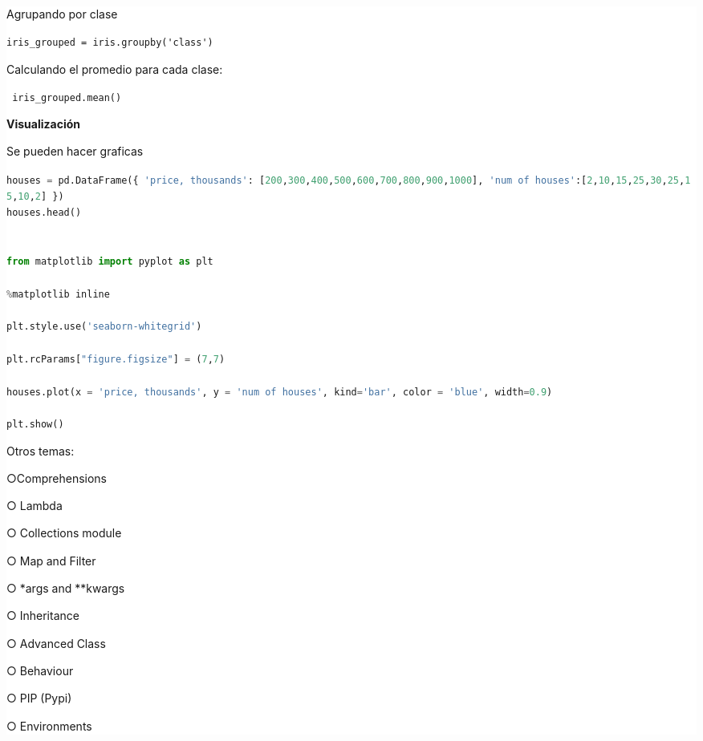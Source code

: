 Agrupando por clase

```
iris_grouped = iris.groupby('class')
```

Calculando el promedio para cada clase:

```
 iris_grouped.mean()
```

  

**Visualización**

Se pueden hacer graficas

 

```python
houses = pd.DataFrame({ 'price, thousands': [200,300,400,500,600,700,800,900,1000], 'num of houses':[2,10,15,25,30,25,15,10,2] })
houses.head()
 

from matplotlib import pyplot as plt

%matplotlib inline

plt.style.use('seaborn-whitegrid')

plt.rcParams["figure.figsize"] = (7,7)

houses.plot(x = 'price, thousands', y = 'num of houses', kind='bar', color = 'blue', width=0.9)

plt.show()
```



Otros temas: 

○Comprehensions 

○ Lambda 

○ Collections module 

○ Map and Filter 

○ *args and **kwargs 

○ Inheritance 

○ Advanced Class  

○ Behaviour  

○ PIP (Pypi) 

○ Environments 
